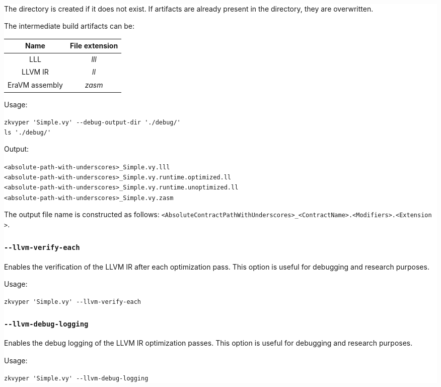 The directory is created if it does not exist. If artifacts are already present in the directory, they are overwritten.

The intermediate build artifacts can be:

| Name            | File extension   |
|:---------------:|:----------------:|
| LLL             | *lll*            |
| LLVM IR         | *ll*             |
| EraVM assembly  | *zasm*           |

Usage:

```shell
zkvyper 'Simple.vy' --debug-output-dir './debug/'
ls './debug/'
```

Output:

```text
<absolute-path-with-underscores>_Simple.vy.lll
<absolute-path-with-underscores>_Simple.vy.runtime.optimized.ll
<absolute-path-with-underscores>_Simple.vy.runtime.unoptimized.ll
<absolute-path-with-underscores>_Simple.vy.zasm
```

The output file name is constructed as follows: `<AbsoluteContractPathWithUnderscores>_<ContractName>.<Modifiers>.<Extension>`.



### `--llvm-verify-each`

Enables the verification of the LLVM IR after each optimization pass. This option is useful for debugging and research purposes.

Usage:

```shell
zkvyper 'Simple.vy' --llvm-verify-each
```



### `--llvm-debug-logging`

Enables the debug logging of the LLVM IR optimization passes. This option is useful for debugging and research purposes.

Usage:

```shell
zkvyper 'Simple.vy' --llvm-debug-logging
```